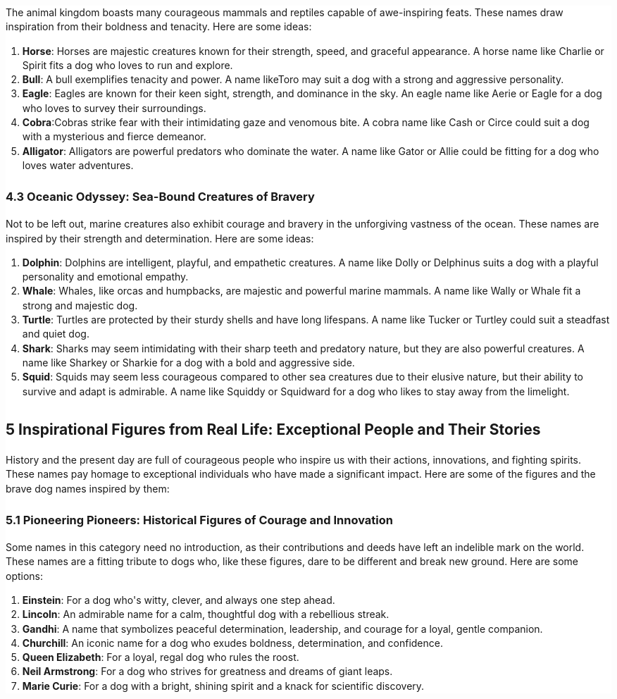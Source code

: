 The animal kingdom boasts many courageous mammals and reptiles capable of awe-inspiring feats. These names draw inspiration from their boldness and tenacity. Here are some ideas: 

1. **Horse**: Horses are majestic creatures known for their strength, speed, and graceful appearance. A horse name like Charlie or Spirit fits a dog who loves to run and explore.
2. **Bull**: A bull exemplifies tenacity and power. A name likeToro may suit a dog with a strong and aggressive personality.
3. **Eagle**: Eagles are known for their keen sight, strength, and dominance in the sky. An eagle name like Aerie or Eagle for a dog who loves to survey their surroundings.
4. **Cobra**:Cobras strike fear with their intimidating gaze and venomous bite. A cobra name like Cash or Circe could suit a dog with a mysterious and fierce demeanor. 
5. **Alligator**: Alligators are powerful predators who dominate the water. A name like Gator or Allie could be fitting for a dog who loves water adventures.

### 4.3 Oceanic Odyssey: Sea-Bound Creatures of Bravery

Not to be left out, marine creatures also exhibit courage and bravery in the unforgiving vastness of the ocean. These names are inspired by their strength and determination. Here are some ideas: 

1. **Dolphin**: Dolphins are intelligent, playful, and empathetic creatures. A name like Dolly or Delphinus suits a dog with a playful personality and emotional empathy.
2. **Whale**: Whales, like orcas and humpbacks, are majestic and powerful marine mammals. A name like Wally or Whale fit a strong and majestic dog.
3. **Turtle**: Turtles are protected by their sturdy shells and have long lifespans. A name like Tucker or Turtley could suit a steadfast and quiet dog. 
4. **Shark**: Sharks may seem intimidating with their sharp teeth and predatory nature, but they are also powerful creatures. A name like Sharkey or Sharkie for a dog with a bold and aggressive side. 
5. **Squid**: Squids may seem less courageous compared to other sea creatures due to their elusive nature, but their ability to survive and adapt is admirable. A name like Squiddy or Squidward for a dog who likes to stay away from the limelight. 

## 5 Inspirational Figures from Real Life: Exceptional People and Their Stories

History and the present day are full of courageous people who inspire us with their actions, innovations, and fighting spirits. These names pay homage to exceptional individuals who have made a significant impact. Here are some of the figures and the brave dog names inspired by them: 

### 5.1 Pioneering Pioneers: Historical Figures of Courage and Innovation

Some names in this category need no introduction, as their contributions and deeds have left an indelible mark on the world. These names are a fitting tribute to dogs who, like these figures, dare to be different and break new ground. Here are some options: 

1. **Einstein**: For a dog who's witty, clever, and always one step ahead.
2. **Lincoln**: An admirable name for a calm, thoughtful dog with a rebellious streak.
3. **Gandhi**: A name that symbolizes peaceful determination, leadership, and courage for a loyal, gentle companion.
4. **Churchill**: An iconic name for a dog who exudes boldness, determination, and confidence.
5. **Queen Elizabeth**: For a loyal, regal dog who rules the roost.
6. **Neil Armstrong**: For a dog who strives for greatness and dreams of giant leaps.
7. **Marie Curie**: For a dog with a bright, shining spirit and a knack for scientific discovery. 
